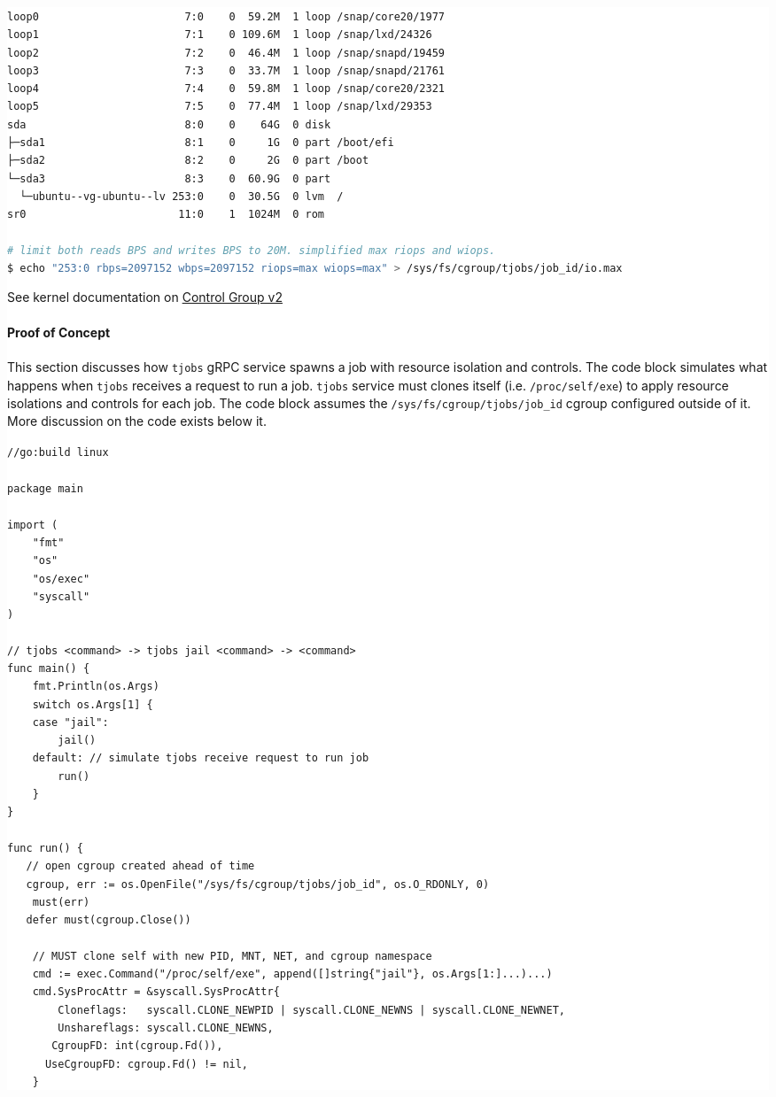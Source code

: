 ```bash
loop0                       7:0    0  59.2M  1 loop /snap/core20/1977
loop1                       7:1    0 109.6M  1 loop /snap/lxd/24326
loop2                       7:2    0  46.4M  1 loop /snap/snapd/19459
loop3                       7:3    0  33.7M  1 loop /snap/snapd/21761
loop4                       7:4    0  59.8M  1 loop /snap/core20/2321
loop5                       7:5    0  77.4M  1 loop /snap/lxd/29353
sda                         8:0    0    64G  0 disk
├─sda1                      8:1    0     1G  0 part /boot/efi
├─sda2                      8:2    0     2G  0 part /boot
└─sda3                      8:3    0  60.9G  0 part
  └─ubuntu--vg-ubuntu--lv 253:0    0  30.5G  0 lvm  /
sr0                        11:0    1  1024M  0 rom

# limit both reads BPS and writes BPS to 20M. simplified max riops and wiops.
$ echo "253:0 rbps=2097152 wbps=2097152 riops=max wiops=max" > /sys/fs/cgroup/tjobs/job_id/io.max

```
See kernel documentation on [Control Group v2](https://www.kernel.org/doc/Documentation/cgroup-v2.txt)

#### Proof of Concept
This section discusses how `tjobs` gRPC service spawns a job with resource isolation and controls. The code block simulates what happens when `tjobs` receives a request to run a job. `tjobs` service must clones itself (i.e. `/proc/self/exe`) to apply resource isolations and controls for each job. The code block assumes the `/sys/fs/cgroup/tjobs/job_id` cgroup configured outside of it. More discussion on the code exists below it.

```golang
//go:build linux

package main

import (
	"fmt"
	"os"
	"os/exec"
	"syscall"
)

// tjobs <command> -> tjobs jail <command> -> <command>
func main() {
	fmt.Println(os.Args)
	switch os.Args[1] {
	case "jail":
		jail()
	default: // simulate tjobs receive request to run job
		run()
	}
}

func run() {
   // open cgroup created ahead of time
   cgroup, err := os.OpenFile("/sys/fs/cgroup/tjobs/job_id", os.O_RDONLY, 0)
	must(err)
   defer must(cgroup.Close())

	// MUST clone self with new PID, MNT, NET, and cgroup namespace
	cmd := exec.Command("/proc/self/exe", append([]string{"jail"}, os.Args[1:]...)...)
	cmd.SysProcAttr = &syscall.SysProcAttr{
		Cloneflags:   syscall.CLONE_NEWPID | syscall.CLONE_NEWNS | syscall.CLONE_NEWNET,
		Unshareflags: syscall.CLONE_NEWNS,
	   CgroupFD: int(cgroup.Fd()),
      UseCgroupFD: cgroup.Fd() != nil,
	}
```